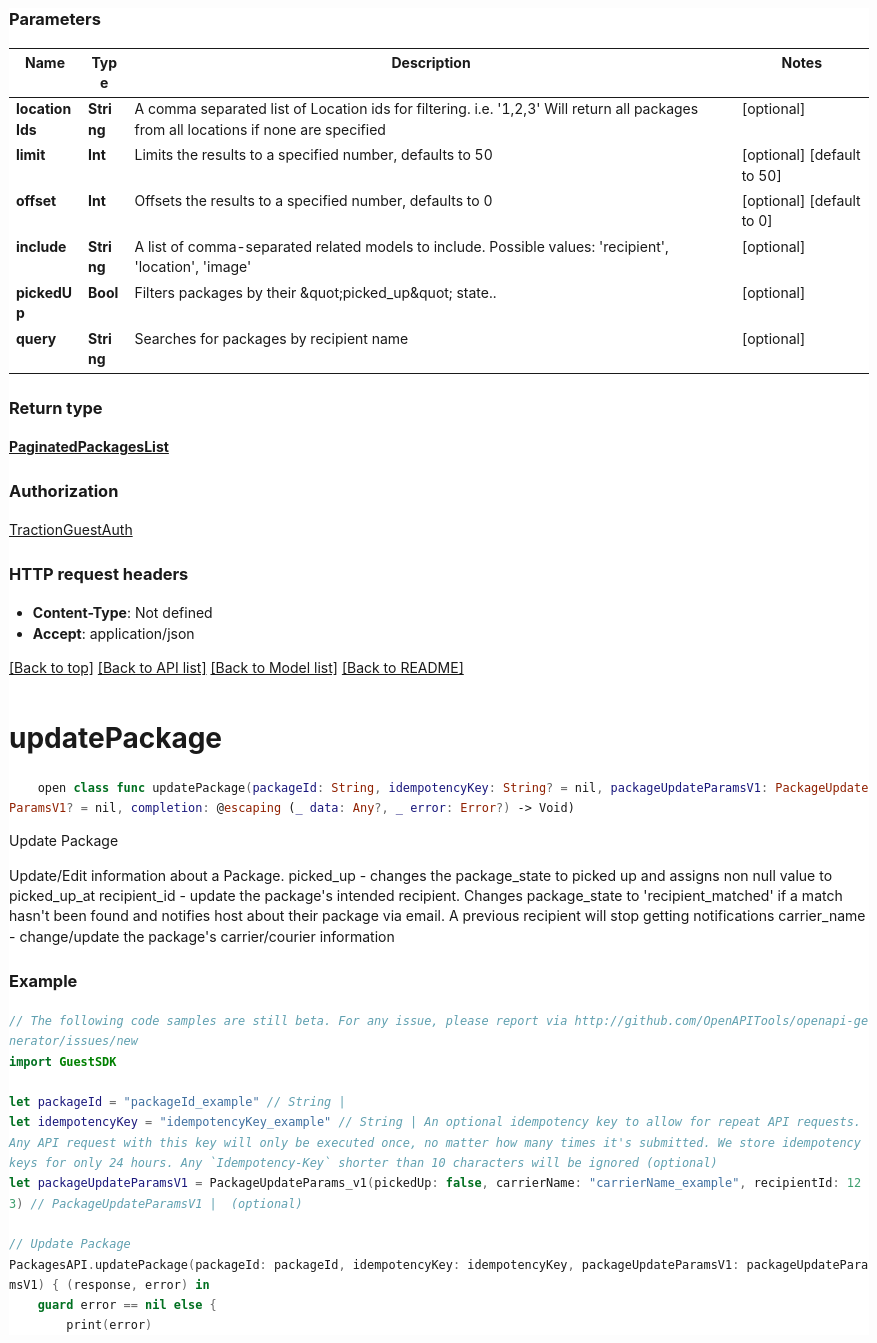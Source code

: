 ### Parameters

Name | Type | Description  | Notes
------------- | ------------- | ------------- | -------------
 **locationIds** | **String** | A comma separated list of Location ids for filtering. i.e. &#39;1,2,3&#39; Will return all packages from all locations if none are specified | [optional] 
 **limit** | **Int** | Limits the results to a specified number, defaults to 50 | [optional] [default to 50]
 **offset** | **Int** | Offsets the results to a specified number, defaults to 0 | [optional] [default to 0]
 **include** | **String** | A list of comma-separated related models to include. Possible values: &#39;recipient&#39;, &#39;location&#39;, &#39;image&#39; | [optional] 
 **pickedUp** | **Bool** | Filters packages by their \&quot;picked_up\&quot; state.. | [optional] 
 **query** | **String** | Searches for packages by recipient name | [optional] 

### Return type

[**PaginatedPackagesList**](PaginatedPackagesList.md)

### Authorization

[TractionGuestAuth](../README.md#TractionGuestAuth)

### HTTP request headers

 - **Content-Type**: Not defined
 - **Accept**: application/json

[[Back to top]](#) [[Back to API list]](../README.md#documentation-for-api-endpoints) [[Back to Model list]](../README.md#documentation-for-models) [[Back to README]](../README.md)

# **updatePackage**
```swift
    open class func updatePackage(packageId: String, idempotencyKey: String? = nil, packageUpdateParamsV1: PackageUpdateParamsV1? = nil, completion: @escaping (_ data: Any?, _ error: Error?) -> Void)
```

Update Package

Update/Edit information about a Package.  picked_up - changes the package_state to picked up and assigns non null value to picked_up_at  recipient_id - update the package's intended recipient. Changes package_state to 'recipient_matched' if a match hasn't been found and notifies host about their package via email. A previous recipient will stop getting notifications  carrier_name - change/update the package's carrier/courier information    

### Example 
```swift
// The following code samples are still beta. For any issue, please report via http://github.com/OpenAPITools/openapi-generator/issues/new
import GuestSDK

let packageId = "packageId_example" // String | 
let idempotencyKey = "idempotencyKey_example" // String | An optional idempotency key to allow for repeat API requests. Any API request with this key will only be executed once, no matter how many times it's submitted. We store idempotency keys for only 24 hours. Any `Idempotency-Key` shorter than 10 characters will be ignored (optional)
let packageUpdateParamsV1 = PackageUpdateParams_v1(pickedUp: false, carrierName: "carrierName_example", recipientId: 123) // PackageUpdateParamsV1 |  (optional)

// Update Package
PackagesAPI.updatePackage(packageId: packageId, idempotencyKey: idempotencyKey, packageUpdateParamsV1: packageUpdateParamsV1) { (response, error) in
    guard error == nil else {
        print(error)
```